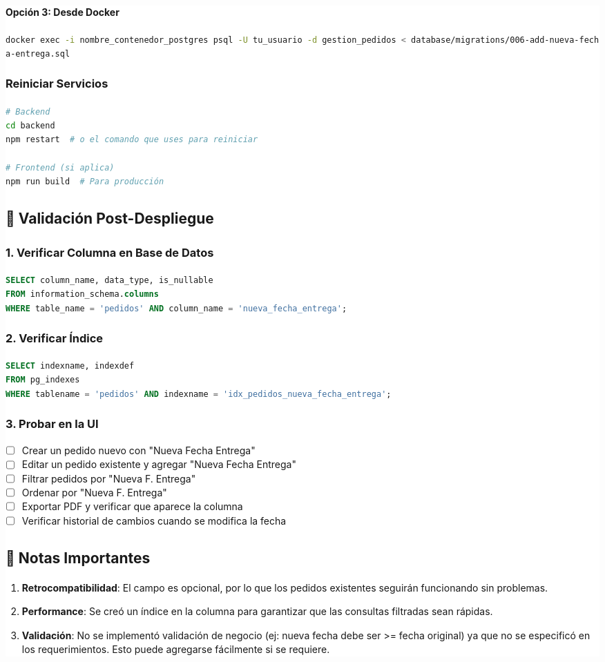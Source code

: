 ```bash
```

#### Opción 3: Desde Docker
```bash
docker exec -i nombre_contenedor_postgres psql -U tu_usuario -d gestion_pedidos < database/migrations/006-add-nueva-fecha-entrega.sql
```

### Reiniciar Servicios

```bash
# Backend
cd backend
npm restart  # o el comando que uses para reiniciar

# Frontend (si aplica)
npm run build  # Para producción
```

## 🧪 Validación Post-Despliegue

### 1. Verificar Columna en Base de Datos
```sql
SELECT column_name, data_type, is_nullable 
FROM information_schema.columns 
WHERE table_name = 'pedidos' AND column_name = 'nueva_fecha_entrega';
```

### 2. Verificar Índice
```sql
SELECT indexname, indexdef 
FROM pg_indexes 
WHERE tablename = 'pedidos' AND indexname = 'idx_pedidos_nueva_fecha_entrega';
```

### 3. Probar en la UI
- [ ] Crear un pedido nuevo con "Nueva Fecha Entrega"
- [ ] Editar un pedido existente y agregar "Nueva Fecha Entrega"
- [ ] Filtrar pedidos por "Nueva F. Entrega"
- [ ] Ordenar por "Nueva F. Entrega"
- [ ] Exportar PDF y verificar que aparece la columna
- [ ] Verificar historial de cambios cuando se modifica la fecha

## 📝 Notas Importantes

1. **Retrocompatibilidad**: El campo es opcional, por lo que los pedidos existentes seguirán funcionando sin problemas.

2. **Performance**: Se creó un índice en la columna para garantizar que las consultas filtradas sean rápidas.

3. **Validación**: No se implementó validación de negocio (ej: nueva fecha debe ser >= fecha original) ya que no se especificó en los requerimientos. Esto puede agregarse fácilmente si se requiere.
